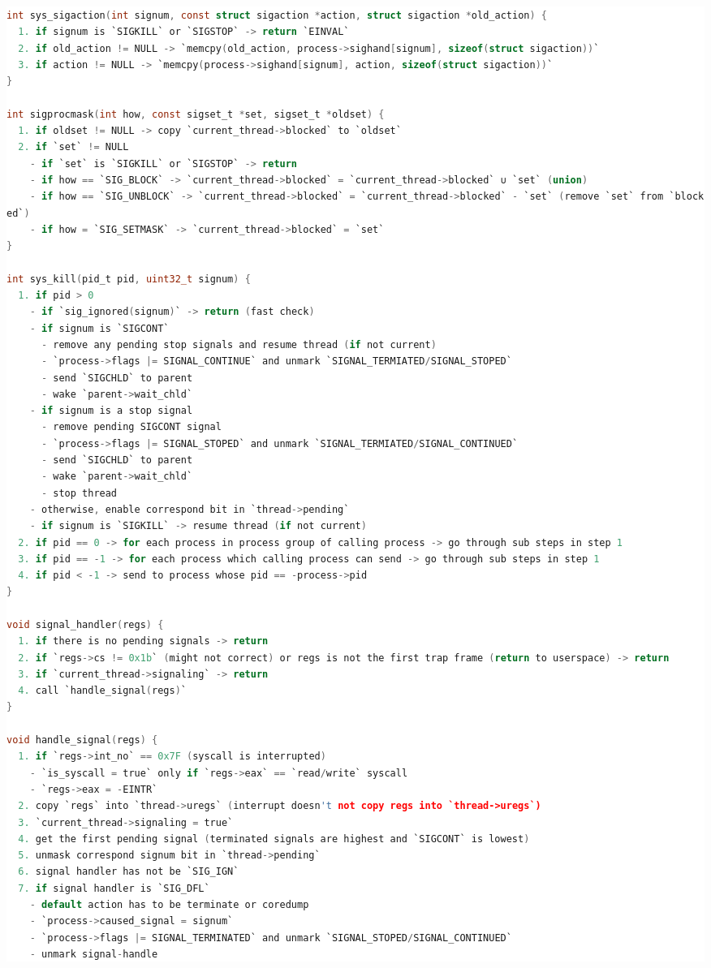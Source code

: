 ```c
int sys_sigaction(int signum, const struct sigaction *action, struct sigaction *old_action) {
  1. if signum is `SIGKILL` or `SIGSTOP` -> return `EINVAL`
  2. if old_action != NULL -> `memcpy(old_action, process->sighand[signum], sizeof(struct sigaction))`
  3. if action != NULL -> `memcpy(process->sighand[signum], action, sizeof(struct sigaction))`
}

int sigprocmask(int how, const sigset_t *set, sigset_t *oldset) {
  1. if oldset != NULL -> copy `current_thread->blocked` to `oldset`
  2. if `set` != NULL
    - if `set` is `SIGKILL` or `SIGSTOP` -> return
    - if how == `SIG_BLOCK` -> `current_thread->blocked` = `current_thread->blocked` ∪ `set` (union)
    - if how == `SIG_UNBLOCK` -> `current_thread->blocked` = `current_thread->blocked` - `set` (remove `set` from `blocked`)
    - if how = `SIG_SETMASK` -> `current_thread->blocked` = `set`
}

int sys_kill(pid_t pid, uint32_t signum) {
  1. if pid > 0
    - if `sig_ignored(signum)` -> return (fast check)
    - if signum is `SIGCONT`
      - remove any pending stop signals and resume thread (if not current)
      - `process->flags |= SIGNAL_CONTINUE` and unmark `SIGNAL_TERMIATED/SIGNAL_STOPED`
      - send `SIGCHLD` to parent
      - wake `parent->wait_chld`
    - if signum is a stop signal
      - remove pending SIGCONT signal
      - `process->flags |= SIGNAL_STOPED` and unmark `SIGNAL_TERMIATED/SIGNAL_CONTINUED`
      - send `SIGCHLD` to parent
      - wake `parent->wait_chld`
      - stop thread
    - otherwise, enable correspond bit in `thread->pending`
    - if signum is `SIGKILL` -> resume thread (if not current)
  2. if pid == 0 -> for each process in process group of calling process -> go through sub steps in step 1
  3. if pid == -1 -> for each process which calling process can send -> go through sub steps in step 1
  4. if pid < -1 -> send to process whose pid == -process->pid
}

void signal_handler(regs) {
  1. if there is no pending signals -> return
  2. if `regs->cs != 0x1b` (might not correct) or regs is not the first trap frame (return to userspace) -> return
  3. if `current_thread->signaling` -> return
  4. call `handle_signal(regs)`
}

void handle_signal(regs) {
  1. if `regs->int_no` == 0x7F (syscall is interrupted)
    - `is_syscall = true` only if `regs->eax` == `read/write` syscall
    - `regs->eax = -EINTR`
  2. copy `regs` into `thread->uregs` (interrupt doesn't not copy regs into `thread->uregs`)
  3. `current_thread->signaling = true`
  4. get the first pending signal (terminated signals are highest and `SIGCONT` is lowest)
  5. unmask correspond signum bit in `thread->pending`
  6. signal handler has not be `SIG_IGN`
  7. if signal handler is `SIG_DFL`
    - default action has to be terminate or coredump
    - `process->caused_signal = signum`
    - `process->flags |= SIGNAL_TERMINATED` and unmark `SIGNAL_STOPED/SIGNAL_CONTINUED`
    - unmark signal-handle
```